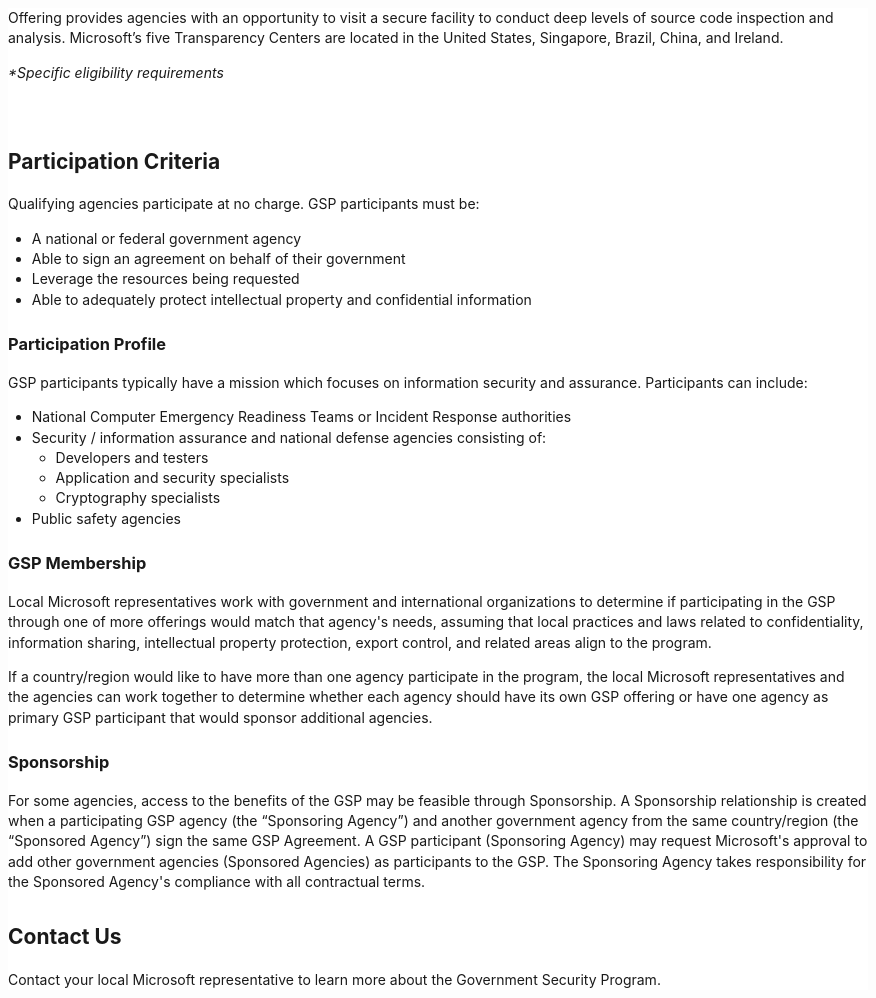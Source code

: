 <p>Offering provides agencies with an opportunity to visit a secure facility to conduct deep levels of source code inspection and analysis. Microsoft&rsquo;s five Transparency Centers are located in the United States, Singapore, Brazil, China, and Ireland.</p>
</td>
</tr>
</tbody>
</table>
<p><em>*Specific eligibility requirements</em></p>
<p>&nbsp;</p>


## Participation Criteria

Qualifying agencies participate at no charge. GSP participants must be:
- A national or federal government agency
- Able to sign an agreement on behalf of their government
- Leverage the resources being requested
- Able to adequately protect intellectual property and confidential information

### **Participation Profile**
GSP participants typically have a mission which focuses on information security and assurance. Participants can include:
 - National Computer Emergency Readiness Teams or Incident Response authorities
 - Security / information assurance and national defense agencies consisting of:
   - Developers and testers
   - Application and security specialists
   - Cryptography specialists
 - Public safety agencies

### **GSP Membership**
 
Local Microsoft representatives work with government and international organizations to determine if participating in the GSP through one of more offerings would match that agency's needs, assuming that local practices and laws related to confidentiality, information sharing, intellectual property protection, export control, and related areas align to the program. 
 
If a country/region would like to have more than one agency participate in the program, the local Microsoft representatives and the agencies can work together to determine whether each agency should have its own GSP offering or have one agency as primary GSP participant that would sponsor additional agencies.   

### **Sponsorship**
 
For some agencies, access to the benefits of the GSP may be feasible through Sponsorship. A Sponsorship relationship is created when a participating GSP agency (the “Sponsoring Agency”) and another government agency from the same country/region (the “Sponsored Agency”) sign the same GSP Agreement. A GSP participant (Sponsoring Agency) may request Microsoft's approval to add other government agencies (Sponsored Agencies) as participants to the GSP.  The Sponsoring Agency takes responsibility for the Sponsored Agency's compliance with all contractual terms.

## Contact Us

Contact your local Microsoft representative to learn more about the Government Security Program.
